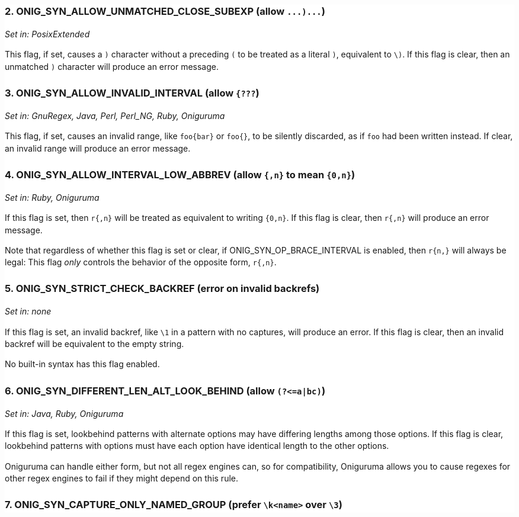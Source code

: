 ### 2. ONIG_SYN_ALLOW_UNMATCHED_CLOSE_SUBEXP (allow `...)...`)

_Set in: PosixExtended_

This flag, if set, causes a `)` character without a preceding `(` to be treated as
a literal `)`, equivalent to `\)`.  If this flag is clear, then an unmatched `)`
character will produce an error message.

### 3. ONIG_SYN_ALLOW_INVALID_INTERVAL (allow `{???`)

_Set in: GnuRegex, Java, Perl, Perl_NG, Ruby, Oniguruma_

This flag, if set, causes an invalid range, like `foo{bar}` or `foo{}`, to be
silently discarded, as if `foo` had been written instead.  If clear, an invalid
range will produce an error message.

### 4. ONIG_SYN_ALLOW_INTERVAL_LOW_ABBREV (allow `{,n}` to mean `{0,n}`)

_Set in: Ruby, Oniguruma_

If this flag is set, then `r{,n}` will be treated as equivalent to writing
`{0,n}`.  If this flag is clear, then `r{,n}` will produce an error message.

Note that regardless of whether this flag is set or clear, if
ONIG_SYN_OP_BRACE_INTERVAL is enabled, then `r{n,}` will always be legal:  This
flag *only* controls the behavior of the opposite form, `r{,n}`.

### 5. ONIG_SYN_STRICT_CHECK_BACKREF (error on invalid backrefs)

_Set in: none_

If this flag is set, an invalid backref, like `\1` in a pattern with no captures,
will produce an error.  If this flag is clear, then an invalid backref will be
equivalent to the empty string.

No built-in syntax has this flag enabled.

### 6. ONIG_SYN_DIFFERENT_LEN_ALT_LOOK_BEHIND (allow `(?<=a|bc)`)

_Set in: Java, Ruby, Oniguruma_

If this flag is set, lookbehind patterns with alternate options may have differing
lengths among those options.  If this flag is clear, lookbehind patterns with options
must have each option have identical length to the other options.

Oniguruma can handle either form, but not all regex engines can, so for compatibility,
Oniguruma allows you to cause regexes for other regex engines to fail if they might
depend on this rule.

### 7. ONIG_SYN_CAPTURE_ONLY_NAMED_GROUP (prefer `\k<name>` over `\3`)
